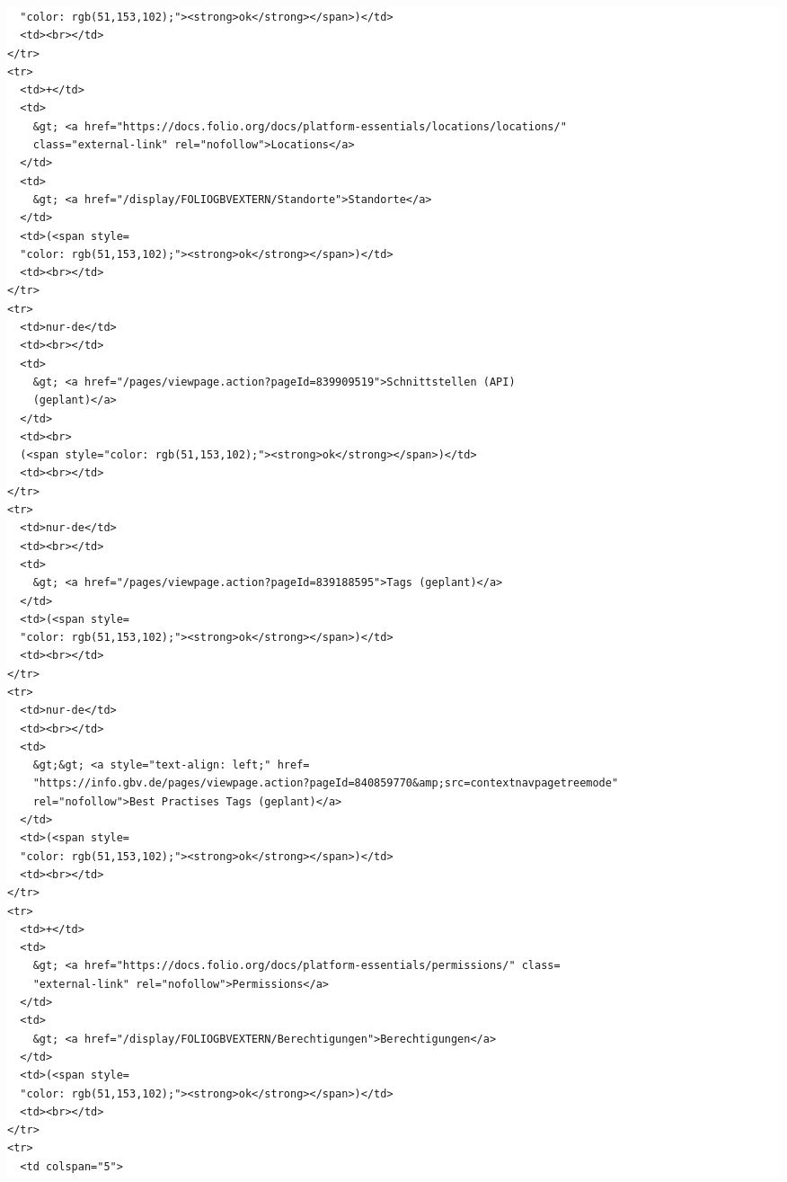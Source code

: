       "color: rgb(51,153,102);"><strong>ok</strong></span>)</td>
      <td><br></td>
    </tr>
    <tr>
      <td>+</td>
      <td>
        &gt; <a href="https://docs.folio.org/docs/platform-essentials/locations/locations/"
        class="external-link" rel="nofollow">Locations</a>
      </td>
      <td>
        &gt; <a href="/display/FOLIOGBVEXTERN/Standorte">Standorte</a>
      </td>
      <td>(<span style=
      "color: rgb(51,153,102);"><strong>ok</strong></span>)</td>
      <td><br></td>
    </tr>
    <tr>
      <td>nur-de</td>
      <td><br></td>
      <td>
        &gt; <a href="/pages/viewpage.action?pageId=839909519">Schnittstellen (API)
        (geplant)</a>
      </td>
      <td><br>
      (<span style="color: rgb(51,153,102);"><strong>ok</strong></span>)</td>
      <td><br></td>
    </tr>
    <tr>
      <td>nur-de</td>
      <td><br></td>
      <td>
        &gt; <a href="/pages/viewpage.action?pageId=839188595">Tags (geplant)</a>
      </td>
      <td>(<span style=
      "color: rgb(51,153,102);"><strong>ok</strong></span>)</td>
      <td><br></td>
    </tr>
    <tr>
      <td>nur-de</td>
      <td><br></td>
      <td>
        &gt;&gt; <a style="text-align: left;" href=
        "https://info.gbv.de/pages/viewpage.action?pageId=840859770&amp;src=contextnavpagetreemode"
        rel="nofollow">Best Practises Tags (geplant)</a>
      </td>
      <td>(<span style=
      "color: rgb(51,153,102);"><strong>ok</strong></span>)</td>
      <td><br></td>
    </tr>
    <tr>
      <td>+</td>
      <td>
        &gt; <a href="https://docs.folio.org/docs/platform-essentials/permissions/" class=
        "external-link" rel="nofollow">Permissions</a>
      </td>
      <td>
        &gt; <a href="/display/FOLIOGBVEXTERN/Berechtigungen">Berechtigungen</a>
      </td>
      <td>(<span style=
      "color: rgb(51,153,102);"><strong>ok</strong></span>)</td>
      <td><br></td>
    </tr>
    <tr>
      <td colspan="5">